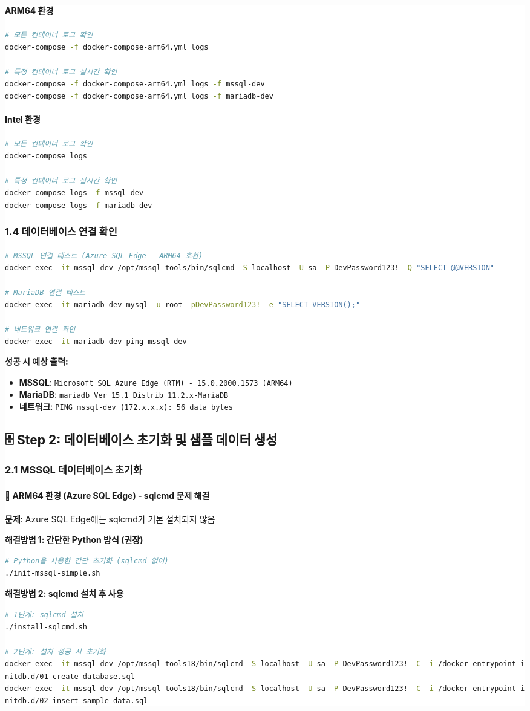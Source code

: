 #### ARM64 환경
```bash
# 모든 컨테이너 로그 확인
docker-compose -f docker-compose-arm64.yml logs

# 특정 컨테이너 로그 실시간 확인
docker-compose -f docker-compose-arm64.yml logs -f mssql-dev
docker-compose -f docker-compose-arm64.yml logs -f mariadb-dev
```

#### Intel 환경
```bash
# 모든 컨테이너 로그 확인
docker-compose logs

# 특정 컨테이너 로그 실시간 확인
docker-compose logs -f mssql-dev
docker-compose logs -f mariadb-dev
```

### 1.4 데이터베이스 연결 확인
```bash
# MSSQL 연결 테스트 (Azure SQL Edge - ARM64 호환)
docker exec -it mssql-dev /opt/mssql-tools/bin/sqlcmd -S localhost -U sa -P DevPassword123! -Q "SELECT @@VERSION"

# MariaDB 연결 테스트
docker exec -it mariadb-dev mysql -u root -pDevPassword123! -e "SELECT VERSION();"

# 네트워크 연결 확인
docker exec -it mariadb-dev ping mssql-dev
```

**성공 시 예상 출력:**
- **MSSQL**: `Microsoft SQL Azure Edge (RTM) - 15.0.2000.1573 (ARM64)`
- **MariaDB**: `mariadb Ver 15.1 Distrib 11.2.x-MariaDB`
- **네트워크**: `PING mssql-dev (172.x.x.x): 56 data bytes`

## 🗄️ Step 2: 데이터베이스 초기화 및 샘플 데이터 생성

### 2.1 MSSQL 데이터베이스 초기화

#### 🍎 ARM64 환경 (Azure SQL Edge) - sqlcmd 문제 해결

**문제**: Azure SQL Edge에는 sqlcmd가 기본 설치되지 않음

**해결방법 1: 간단한 Python 방식 (권장)**
```bash
# Python을 사용한 간단 초기화 (sqlcmd 없이)
./init-mssql-simple.sh
```

**해결방법 2: sqlcmd 설치 후 사용**
```bash
# 1단계: sqlcmd 설치
./install-sqlcmd.sh

# 2단계: 설치 성공 시 초기화
docker exec -it mssql-dev /opt/mssql-tools18/bin/sqlcmd -S localhost -U sa -P DevPassword123! -C -i /docker-entrypoint-initdb.d/01-create-database.sql
docker exec -it mssql-dev /opt/mssql-tools18/bin/sqlcmd -S localhost -U sa -P DevPassword123! -C -i /docker-entrypoint-initdb.d/02-insert-sample-data.sql
```
